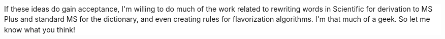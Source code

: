 If these ideas do gain acceptance, I'm willing to do much of the work related to rewriting words in Scientific for derivation to MS Plus and standard MS for the dictionary, and even creating rules for flavorization algorithms. I'm that much of a geek. So let me know what you think!
